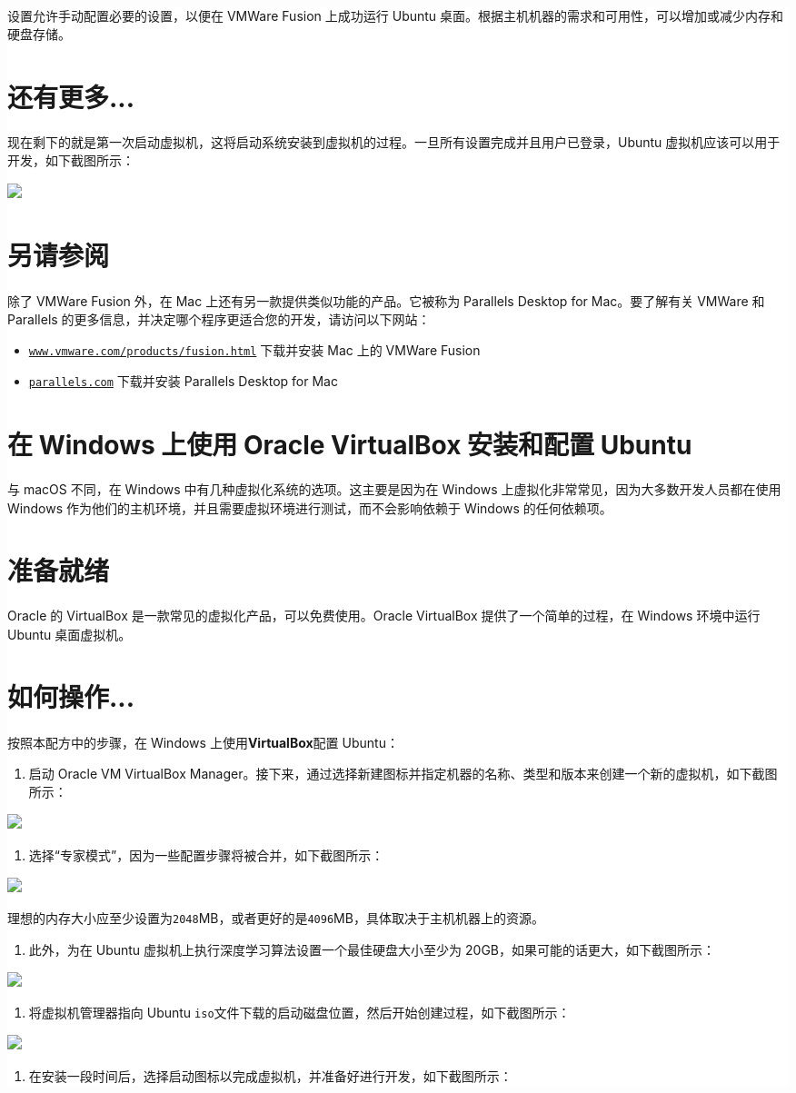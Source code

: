 设置允许手动配置必要的设置，以便在 VMWare Fusion 上成功运行 Ubuntu 桌面。根据主机机器的需求和可用性，可以增加或减少内存和硬盘存储。

# 还有更多...

现在剩下的就是第一次启动虚拟机，这将启动系统安装到虚拟机的过程。一旦所有设置完成并且用户已登录，Ubuntu 虚拟机应该可以用于开发，如下截图所示：

![](https://github.com/OpenDocCN/freelearn-bigdata-zh/raw/master/docs/spark-dl-cb/img/00011.jpeg)

# 另请参阅

除了 VMWare Fusion 外，在 Mac 上还有另一款提供类似功能的产品。它被称为 Parallels Desktop for Mac。要了解有关 VMWare 和 Parallels 的更多信息，并决定哪个程序更适合您的开发，请访问以下网站：

+   [`www.vmware.com/products/fusion.html`](https://www.vmware.com/products/fusion.html) 下载并安装 Mac 上的 VMWare Fusion

+   [`parallels.com`](https://parallels.com) 下载并安装 Parallels Desktop for Mac

# 在 Windows 上使用 Oracle VirtualBox 安装和配置 Ubuntu

与 macOS 不同，在 Windows 中有几种虚拟化系统的选项。这主要是因为在 Windows 上虚拟化非常常见，因为大多数开发人员都在使用 Windows 作为他们的主机环境，并且需要虚拟环境进行测试，而不会影响依赖于 Windows 的任何依赖项。

# 准备就绪

Oracle 的 VirtualBox 是一款常见的虚拟化产品，可以免费使用。Oracle VirtualBox 提供了一个简单的过程，在 Windows 环境中运行 Ubuntu 桌面虚拟机。

# 如何操作...

按照本配方中的步骤，在 Windows 上使用**VirtualBox**配置 Ubuntu：

1.  启动 Oracle VM VirtualBox Manager。接下来，通过选择新建图标并指定机器的名称、类型和版本来创建一个新的虚拟机，如下截图所示：

![](https://github.com/OpenDocCN/freelearn-bigdata-zh/raw/master/docs/spark-dl-cb/img/00012.jpeg)

1.  选择“专家模式”，因为一些配置步骤将被合并，如下截图所示：

![](https://github.com/OpenDocCN/freelearn-bigdata-zh/raw/master/docs/spark-dl-cb/img/00013.jpeg)

理想的内存大小应至少设置为`2048`MB，或者更好的是`4096`MB，具体取决于主机机器上的资源。

1.  此外，为在 Ubuntu 虚拟机上执行深度学习算法设置一个最佳硬盘大小至少为 20GB，如果可能的话更大，如下截图所示：

![](https://github.com/OpenDocCN/freelearn-bigdata-zh/raw/master/docs/spark-dl-cb/img/00014.jpeg)

1.  将虚拟机管理器指向 Ubuntu `iso`文件下载的启动磁盘位置，然后开始创建过程，如下截图所示：

![](https://github.com/OpenDocCN/freelearn-bigdata-zh/raw/master/docs/spark-dl-cb/img/00015.jpeg)

1.  在安装一段时间后，选择启动图标以完成虚拟机，并准备好进行开发，如下截图所示：
